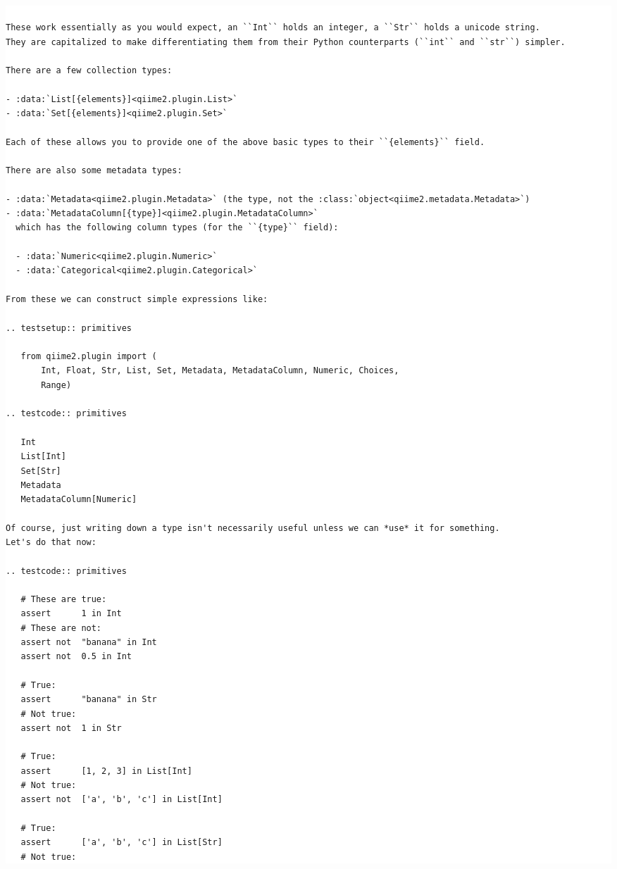 ```{eval-rst}

These work essentially as you would expect, an ``Int`` holds an integer, a ``Str`` holds a unicode string.
They are capitalized to make differentiating them from their Python counterparts (``int`` and ``str``) simpler.

There are a few collection types:

- :data:`List[{elements}]<qiime2.plugin.List>`
- :data:`Set[{elements}]<qiime2.plugin.Set>`

Each of these allows you to provide one of the above basic types to their ``{elements}`` field.

There are also some metadata types:

- :data:`Metadata<qiime2.plugin.Metadata>` (the type, not the :class:`object<qiime2.metadata.Metadata>`)
- :data:`MetadataColumn[{type}]<qiime2.plugin.MetadataColumn>`
  which has the following column types (for the ``{type}`` field):

  - :data:`Numeric<qiime2.plugin.Numeric>`
  - :data:`Categorical<qiime2.plugin.Categorical>`

From these we can construct simple expressions like:

.. testsetup:: primitives

   from qiime2.plugin import (
       Int, Float, Str, List, Set, Metadata, MetadataColumn, Numeric, Choices,
       Range)

.. testcode:: primitives

   Int
   List[Int]
   Set[Str]
   Metadata
   MetadataColumn[Numeric]

Of course, just writing down a type isn't necessarily useful unless we can *use* it for something.
Let's do that now:

.. testcode:: primitives

   # These are true:
   assert      1 in Int
   # These are not:
   assert not  "banana" in Int
   assert not  0.5 in Int

   # True:
   assert      "banana" in Str
   # Not true:
   assert not  1 in Str

   # True:
   assert      [1, 2, 3] in List[Int]
   # Not true:
   assert not  ['a', 'b', 'c'] in List[Int]

   # True:
   assert      ['a', 'b', 'c'] in List[Str]
   # Not true:
```